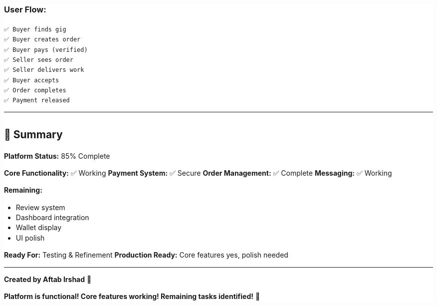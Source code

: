 ### **User Flow:**
```
✅ Buyer finds gig
✅ Buyer creates order
✅ Buyer pays (verified)
✅ Seller sees order
✅ Seller delivers work
✅ Buyer accepts
✅ Order completes
✅ Payment released
```

---

## 📝 Summary

**Platform Status:** 85% Complete

**Core Functionality:** ✅ Working
**Payment System:** ✅ Secure
**Order Management:** ✅ Complete
**Messaging:** ✅ Working

**Remaining:**
- Review system
- Dashboard integration
- Wallet display
- UI polish

**Ready For:** Testing & Refinement
**Production Ready:** Core features yes, polish needed

---

**Created by Aftab Irshad** 🚀

**Platform is functional! Core features working! Remaining tasks identified!** 🎊
